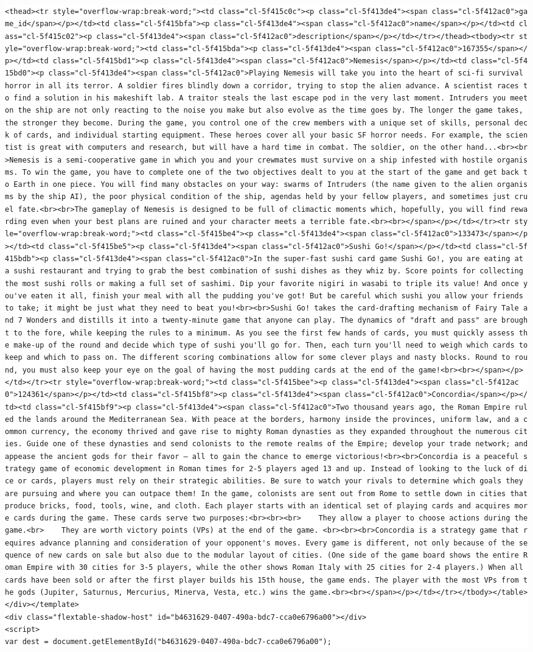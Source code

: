```{=html}
```

```{=html}
<thead><tr style="overflow-wrap:break-word;"><td class="cl-5f415c0c"><p class="cl-5f413de4"><span class="cl-5f412ac0">game_id</span></p></td><td class="cl-5f415bfa"><p class="cl-5f413de4"><span class="cl-5f412ac0">name</span></p></td><td class="cl-5f415c02"><p class="cl-5f413de4"><span class="cl-5f412ac0">description</span></p></td></tr></thead><tbody><tr style="overflow-wrap:break-word;"><td class="cl-5f415bda"><p class="cl-5f413de4"><span class="cl-5f412ac0">167355</span></p></td><td class="cl-5f415bd1"><p class="cl-5f413de4"><span class="cl-5f412ac0">Nemesis</span></p></td><td class="cl-5f415bd0"><p class="cl-5f413de4"><span class="cl-5f412ac0">Playing Nemesis will take you into the heart of sci-fi survival horror in all its terror. A soldier fires blindly down a corridor, trying to stop the alien advance. A scientist races to find a solution in his makeshift lab. A traitor steals the last escape pod in the very last moment. Intruders you meet on the ship are not only reacting to the noise you make but also evolve as the time goes by. The longer the game takes, the stronger they become. During the game, you control one of the crew members with a unique set of skills, personal deck of cards, and individual starting equipment. These heroes cover all your basic SF horror needs. For example, the scientist is great with computers and research, but will have a hard time in combat. The soldier, on the other hand...<br><br>Nemesis is a semi-cooperative game in which you and your crewmates must survive on a ship infested with hostile organisms. To win the game, you have to complete one of the two objectives dealt to you at the start of the game and get back to Earth in one piece. You will find many obstacles on your way: swarms of Intruders (the name given to the alien organisms by the ship AI), the poor physical condition of the ship, agendas held by your fellow players, and sometimes just cruel fate.<br><br>The gameplay of Nemesis is designed to be full of climactic moments which, hopefully, you will find rewarding even when your best plans are ruined and your character meets a terrible fate.<br><br></span></p></td></tr><tr style="overflow-wrap:break-word;"><td class="cl-5f415be4"><p class="cl-5f413de4"><span class="cl-5f412ac0">133473</span></p></td><td class="cl-5f415be5"><p class="cl-5f413de4"><span class="cl-5f412ac0">Sushi Go!</span></p></td><td class="cl-5f415bdb"><p class="cl-5f413de4"><span class="cl-5f412ac0">In the super-fast sushi card game Sushi Go!, you are eating at a sushi restaurant and trying to grab the best combination of sushi dishes as they whiz by. Score points for collecting the most sushi rolls or making a full set of sashimi. Dip your favorite nigiri in wasabi to triple its value! And once you've eaten it all, finish your meal with all the pudding you've got! But be careful which sushi you allow your friends to take; it might be just what they need to beat you!<br><br>Sushi Go! takes the card-drafting mechanism of Fairy Tale and 7 Wonders and distills it into a twenty-minute game that anyone can play. The dynamics of "draft and pass" are brought to the fore, while keeping the rules to a minimum. As you see the first few hands of cards, you must quickly assess the make-up of the round and decide which type of sushi you'll go for. Then, each turn you'll need to weigh which cards to keep and which to pass on. The different scoring combinations allow for some clever plays and nasty blocks. Round to round, you must also keep your eye on the goal of having the most pudding cards at the end of the game!<br><br></span></p></td></tr><tr style="overflow-wrap:break-word;"><td class="cl-5f415bee"><p class="cl-5f413de4"><span class="cl-5f412ac0">124361</span></p></td><td class="cl-5f415bf8"><p class="cl-5f413de4"><span class="cl-5f412ac0">Concordia</span></p></td><td class="cl-5f415bf9"><p class="cl-5f413de4"><span class="cl-5f412ac0">Two thousand years ago, the Roman Empire ruled the lands around the Mediterranean Sea. With peace at the borders, harmony inside the provinces, uniform law, and a common currency, the economy thrived and gave rise to mighty Roman dynasties as they expanded throughout the numerous cities. Guide one of these dynasties and send colonists to the remote realms of the Empire; develop your trade network; and appease the ancient gods for their favor — all to gain the chance to emerge victorious!<br><br>Concordia is a peaceful strategy game of economic development in Roman times for 2-5 players aged 13 and up. Instead of looking to the luck of dice or cards, players must rely on their strategic abilities. Be sure to watch your rivals to determine which goals they are pursuing and where you can outpace them! In the game, colonists are sent out from Rome to settle down in cities that produce bricks, food, tools, wine, and cloth. Each player starts with an identical set of playing cards and acquires more cards during the game. These cards serve two purposes:<br><br><br>    They allow a player to choose actions during the game.<br>    They are worth victory points (VPs) at the end of the game. <br><br><br>Concordia is a strategy game that requires advance planning and consideration of your opponent's moves. Every game is different, not only because of the sequence of new cards on sale but also due to the modular layout of cities. (One side of the game board shows the entire Roman Empire with 30 cities for 3-5 players, while the other shows Roman Italy with 25 cities for 2-4 players.) When all cards have been sold or after the first player builds his 15th house, the game ends. The player with the most VPs from the gods (Jupiter, Saturnus, Mercurius, Minerva, Vesta, etc.) wins the game.<br><br></span></p></td></tr></tbody></table></div></template>
<div class="flextable-shadow-host" id="b4631629-0407-490a-bdc7-cca0e6796a00"></div>
<script>
var dest = document.getElementById("b4631629-0407-490a-bdc7-cca0e6796a00");
```